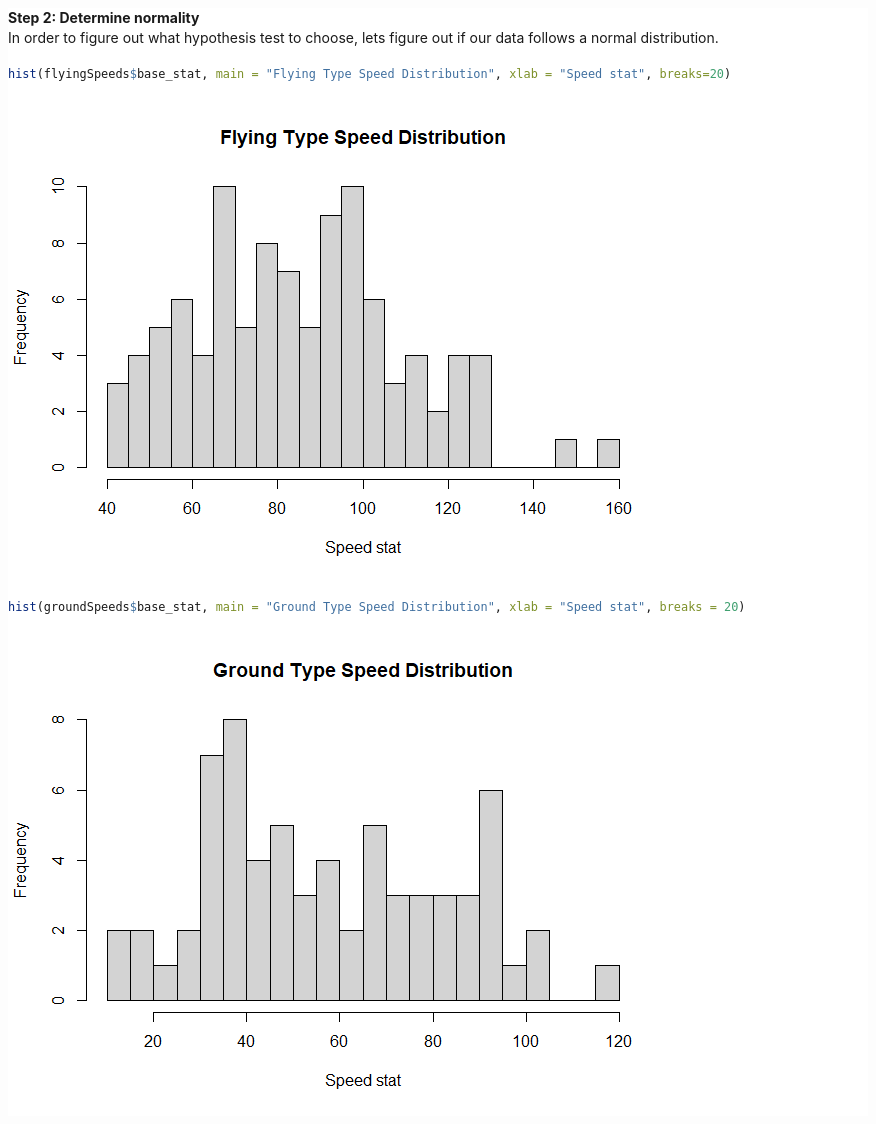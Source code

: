 **Step 2: Determine normality**  
In order to figure out what hypothesis test to choose, lets figure out
if our data follows a normal distribution.

``` r
hist(flyingSpeeds$base_stat, main = "Flying Type Speed Distribution", xlab = "Speed stat", breaks=20)
```

![](Dashboard_files/figure-gfm/unnamed-chunk-28-1.png)

``` r
hist(groundSpeeds$base_stat, main = "Ground Type Speed Distribution", xlab = "Speed stat", breaks = 20)
```

![](Dashboard_files/figure-gfm/unnamed-chunk-29-1.png)
